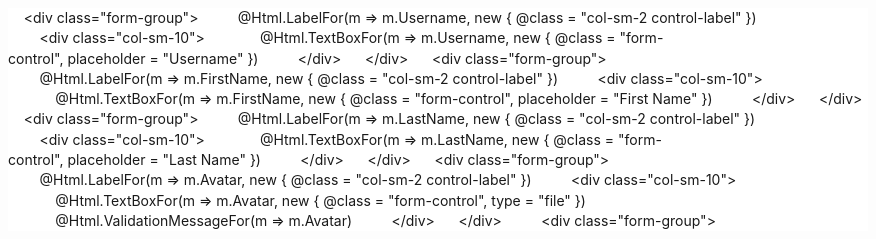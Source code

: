 &nbsp;&nbsp;&nbsp;&nbsp;<span class="html__tag_start">&lt;div</span>&nbsp;<span class="html__attr_name">class</span>=<span class="html__attr_value">&quot;form-group&quot;</span><span class="html__tag_start">&gt;&nbsp;
</span>&nbsp;&nbsp;&nbsp;&nbsp;&nbsp;&nbsp;&nbsp;&nbsp;@Html.LabelFor(m&nbsp;=&gt;&nbsp;m.Username,&nbsp;new&nbsp;{&nbsp;@class&nbsp;=&nbsp;&quot;col-sm-2&nbsp;control-label&quot;&nbsp;})&nbsp;
&nbsp;&nbsp;&nbsp;&nbsp;&nbsp;&nbsp;&nbsp;&nbsp;<span class="html__tag_start">&lt;div</span>&nbsp;<span class="html__attr_name">class</span>=<span class="html__attr_value">&quot;col-sm-10&quot;</span><span class="html__tag_start">&gt;&nbsp;
</span>&nbsp;&nbsp;&nbsp;&nbsp;&nbsp;&nbsp;&nbsp;&nbsp;&nbsp;&nbsp;&nbsp;&nbsp;@Html.TextBoxFor(m&nbsp;=&gt;&nbsp;m.Username,&nbsp;new&nbsp;{&nbsp;@class&nbsp;=&nbsp;&quot;form-control&quot;,&nbsp;placeholder&nbsp;=&nbsp;&quot;Username&quot;&nbsp;})&nbsp;
&nbsp;&nbsp;&nbsp;&nbsp;&nbsp;&nbsp;&nbsp;&nbsp;<span class="html__tag_end">&lt;/div&gt;</span>&nbsp;
&nbsp;&nbsp;&nbsp;&nbsp;<span class="html__tag_end">&lt;/div&gt;</span>&nbsp;
&nbsp;&nbsp;&nbsp;&nbsp;<span class="html__tag_start">&lt;div</span>&nbsp;<span class="html__attr_name">class</span>=<span class="html__attr_value">&quot;form-group&quot;</span><span class="html__tag_start">&gt;&nbsp;
</span>&nbsp;&nbsp;&nbsp;&nbsp;&nbsp;&nbsp;&nbsp;&nbsp;@Html.LabelFor(m&nbsp;=&gt;&nbsp;m.FirstName,&nbsp;new&nbsp;{&nbsp;@class&nbsp;=&nbsp;&quot;col-sm-2&nbsp;control-label&quot;&nbsp;})&nbsp;
&nbsp;&nbsp;&nbsp;&nbsp;&nbsp;&nbsp;&nbsp;&nbsp;<span class="html__tag_start">&lt;div</span>&nbsp;<span class="html__attr_name">class</span>=<span class="html__attr_value">&quot;col-sm-10&quot;</span><span class="html__tag_start">&gt;&nbsp;
</span>&nbsp;&nbsp;&nbsp;&nbsp;&nbsp;&nbsp;&nbsp;&nbsp;&nbsp;&nbsp;&nbsp;&nbsp;@Html.TextBoxFor(m&nbsp;=&gt;&nbsp;m.FirstName,&nbsp;new&nbsp;{&nbsp;@class&nbsp;=&nbsp;&quot;form-control&quot;,&nbsp;placeholder&nbsp;=&nbsp;&quot;First&nbsp;Name&quot;&nbsp;})&nbsp;
&nbsp;&nbsp;&nbsp;&nbsp;&nbsp;&nbsp;&nbsp;&nbsp;<span class="html__tag_end">&lt;/div&gt;</span>&nbsp;
&nbsp;&nbsp;&nbsp;&nbsp;<span class="html__tag_end">&lt;/div&gt;</span>&nbsp;
&nbsp;&nbsp;&nbsp;&nbsp;<span class="html__tag_start">&lt;div</span>&nbsp;<span class="html__attr_name">class</span>=<span class="html__attr_value">&quot;form-group&quot;</span><span class="html__tag_start">&gt;&nbsp;
</span>&nbsp;&nbsp;&nbsp;&nbsp;&nbsp;&nbsp;&nbsp;&nbsp;@Html.LabelFor(m&nbsp;=&gt;&nbsp;m.LastName,&nbsp;new&nbsp;{&nbsp;@class&nbsp;=&nbsp;&quot;col-sm-2&nbsp;control-label&quot;&nbsp;})&nbsp;
&nbsp;&nbsp;&nbsp;&nbsp;&nbsp;&nbsp;&nbsp;&nbsp;<span class="html__tag_start">&lt;div</span>&nbsp;<span class="html__attr_name">class</span>=<span class="html__attr_value">&quot;col-sm-10&quot;</span><span class="html__tag_start">&gt;&nbsp;
</span>&nbsp;&nbsp;&nbsp;&nbsp;&nbsp;&nbsp;&nbsp;&nbsp;&nbsp;&nbsp;&nbsp;&nbsp;@Html.TextBoxFor(m&nbsp;=&gt;&nbsp;m.LastName,&nbsp;new&nbsp;{&nbsp;@class&nbsp;=&nbsp;&quot;form-control&quot;,&nbsp;placeholder&nbsp;=&nbsp;&quot;Last&nbsp;Name&quot;&nbsp;})&nbsp;
&nbsp;&nbsp;&nbsp;&nbsp;&nbsp;&nbsp;&nbsp;&nbsp;<span class="html__tag_end">&lt;/div&gt;</span>&nbsp;
&nbsp;&nbsp;&nbsp;&nbsp;<span class="html__tag_end">&lt;/div&gt;</span>&nbsp;
&nbsp;&nbsp;&nbsp;&nbsp;<span class="html__tag_start">&lt;div</span>&nbsp;<span class="html__attr_name">class</span>=<span class="html__attr_value">&quot;form-group&quot;</span><span class="html__tag_start">&gt;&nbsp;
</span>&nbsp;&nbsp;&nbsp;&nbsp;&nbsp;&nbsp;&nbsp;&nbsp;@Html.LabelFor(m&nbsp;=&gt;&nbsp;m.Avatar,&nbsp;new&nbsp;{&nbsp;@class&nbsp;=&nbsp;&quot;col-sm-2&nbsp;control-label&quot;&nbsp;})&nbsp;
&nbsp;&nbsp;&nbsp;&nbsp;&nbsp;&nbsp;&nbsp;&nbsp;<span class="html__tag_start">&lt;div</span>&nbsp;<span class="html__attr_name">class</span>=<span class="html__attr_value">&quot;col-sm-10&quot;</span><span class="html__tag_start">&gt;&nbsp;
</span>&nbsp;&nbsp;&nbsp;&nbsp;&nbsp;&nbsp;&nbsp;&nbsp;&nbsp;&nbsp;&nbsp;&nbsp;@Html.TextBoxFor(m&nbsp;=&gt;&nbsp;m.Avatar,&nbsp;new&nbsp;{&nbsp;@class&nbsp;=&nbsp;&quot;form-control&quot;,&nbsp;type&nbsp;=&nbsp;&quot;file&quot;&nbsp;})&nbsp;
&nbsp;&nbsp;&nbsp;&nbsp;&nbsp;&nbsp;&nbsp;&nbsp;&nbsp;&nbsp;&nbsp;&nbsp;@Html.ValidationMessageFor(m&nbsp;=&gt;&nbsp;m.Avatar)&nbsp;
&nbsp;&nbsp;&nbsp;&nbsp;&nbsp;&nbsp;&nbsp;&nbsp;<span class="html__tag_end">&lt;/div&gt;</span>&nbsp;
&nbsp;&nbsp;&nbsp;&nbsp;<span class="html__tag_end">&lt;/div&gt;</span>&nbsp;&nbsp;&nbsp;&nbsp;&nbsp;
&nbsp;&nbsp;&nbsp;&nbsp;<span class="html__tag_start">&lt;div</span>&nbsp;<span class="html__attr_name">class</span>=<span class="html__attr_value">&quot;form-group&quot;</span><span class="html__tag_start">&gt;&nbsp;